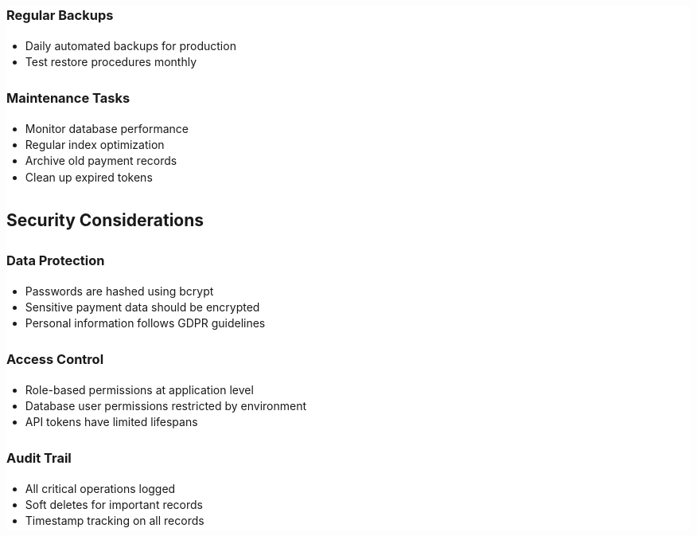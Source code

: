### Regular Backups
- Daily automated backups for production
- Test restore procedures monthly

### Maintenance Tasks
- Monitor database performance
- Regular index optimization
- Archive old payment records
- Clean up expired tokens

## Security Considerations

### Data Protection
- Passwords are hashed using bcrypt
- Sensitive payment data should be encrypted
- Personal information follows GDPR guidelines

### Access Control
- Role-based permissions at application level
- Database user permissions restricted by environment
- API tokens have limited lifespans

### Audit Trail
- All critical operations logged
- Soft deletes for important records
- Timestamp tracking on all records
